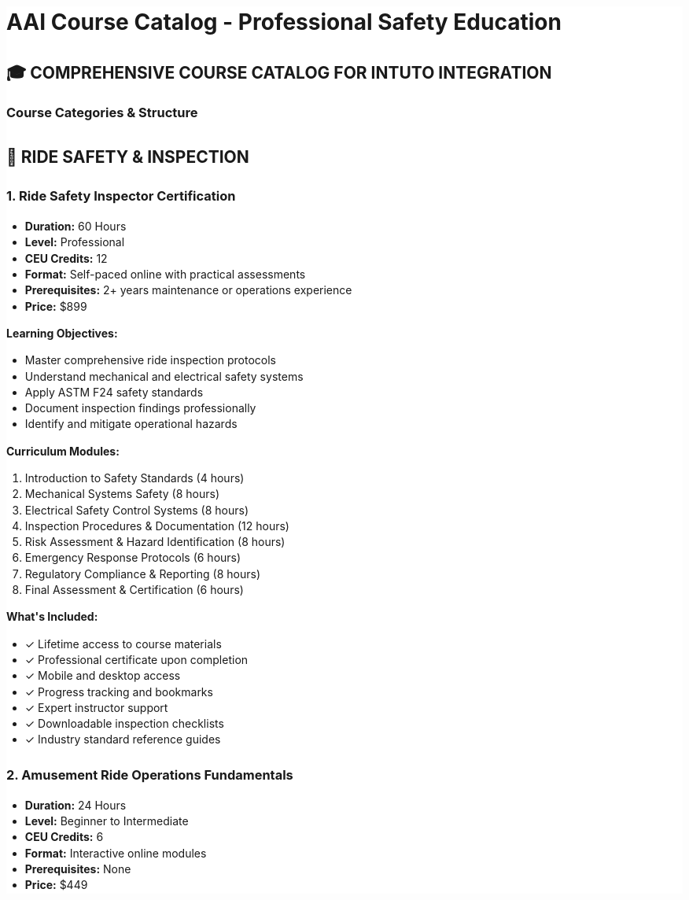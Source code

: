 # AAI Course Catalog - Professional Safety Education

## 🎓 COMPREHENSIVE COURSE CATALOG FOR INTUTO INTEGRATION

### **Course Categories & Structure**

## 🎢 **RIDE SAFETY & INSPECTION**

### **1. Ride Safety Inspector Certification**
- **Duration:** 60 Hours
- **Level:** Professional
- **CEU Credits:** 12
- **Format:** Self-paced online with practical assessments
- **Prerequisites:** 2+ years maintenance or operations experience
- **Price:** $899

**Learning Objectives:**
- Master comprehensive ride inspection protocols
- Understand mechanical and electrical safety systems
- Apply ASTM F24 safety standards
- Document inspection findings professionally
- Identify and mitigate operational hazards

**Curriculum Modules:**
1. Introduction to Safety Standards (4 hours)
2. Mechanical Systems Safety (8 hours)
3. Electrical Safety Control Systems (8 hours)
4. Inspection Procedures & Documentation (12 hours)
5. Risk Assessment & Hazard Identification (8 hours)
6. Emergency Response Protocols (6 hours)
7. Regulatory Compliance & Reporting (8 hours)
8. Final Assessment & Certification (6 hours)

**What's Included:**
- ✓ Lifetime access to course materials
- ✓ Professional certificate upon completion
- ✓ Mobile and desktop access
- ✓ Progress tracking and bookmarks
- ✓ Expert instructor support
- ✓ Downloadable inspection checklists
- ✓ Industry standard reference guides

### **2. Amusement Ride Operations Fundamentals**
- **Duration:** 24 Hours
- **Level:** Beginner to Intermediate
- **CEU Credits:** 6
- **Format:** Interactive online modules
- **Prerequisites:** None
- **Price:** $449
